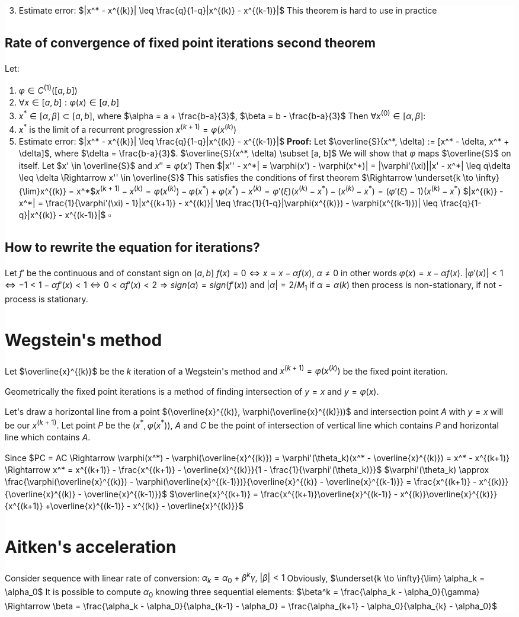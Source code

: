 3. Estimate error: $|x^* - x^{(k)}| \leq \frac{q}{1-q}|x^{(k)} - x^{(k-1)}|$
This theorem is hard to use in practice
## Rate of convergence of fixed point iterations second theorem 
Let:
1. $\varphi \in C^{(1)}([a,b])$
2. $\forall x \in [a,b]: \varphi(x) \in [a, b]$
3. $x^* \in [\alpha, \beta] \subset[a, b]$, where $\alpha = a + \frac{b-a}{3}$, $\beta = b - \frac{b-a}{3}$
Then $\forall x^{(0)} \in [\alpha, \beta]$:
1. $x^*$ is the limit of a recurrent progression $x^{(k+1)} = \varphi(x^{(k)})$
2. Estimate error: $|x^* - x^{(k)}| \leq \frac{q}{1-q}|x^{(k)} - x^{(k-1)}|$
**Proof:**
Let $\overline{S}(x^*, \delta) := [x^* - \delta, x^* + \delta]$, where $\delta = \frac{b-a}{3}$. $\overline{S}(x^*, \delta) \subset [a, b]$
We will show that $\varphi$ maps $\overline{S}$ on itself.
Let $x' \in \overline{S}$ and $x'' = \varphi(x')$
Then $|x'' - x^*| = \varphi(x') - \varphi(x^*)| = |\varphi'(\xi)||x' - x^*| \leq q\delta \leq \delta \Rightarrow x'' \in \overline{S}$
This satisfies the conditions of first theorem $\Rightarrow \underset{k \to \infty}{\lim}x^{(k)} = x^*$$x^{(k+1)} - x^{(k)} = \varphi(x^{(k)}) - \varphi(x^*) + \varphi(x^*) - x^{(k)} = \varphi'(\xi)(x^{(k)} - x^*) - (x^{(k)} - x^*) = (\varphi'(\xi) - 1)(x^{(k)} - x^*)$
$|x^{(k)} - x^*| = \frac{1}{\varphi'(\xi) - 1}|x^{(k+1)} - x^{(k)}| \leq \frac{1}{1-q}|\varphi(x^{(k)}) - \varphi(x^{(k-1)})| \leq \frac{q}{1-q}|x^{(k)} - x^{(k-1)}|$
$\square$

## How to rewrite the equation for iterations?
Let $f'$ be the continuous and of constant sign on $[a, b]$
$f(x) = 0 \Leftrightarrow x = x -\alpha f(x), \ \alpha \neq 0$ in other words $\varphi(x) = x - \alpha f(x)$.
$|\varphi'(x)| < 1 \Leftrightarrow -1 < 1 - \alpha f'(x) < 1 \Leftrightarrow 0 < \alpha f'(x) < 2 \Rightarrow sign(\alpha) = sign(f'(x))$ and $|\alpha| = 2/M_1$
if $\alpha = \alpha(k)$ then process is non-stationary, if not - process is stationary.
# Wegstein's method
Let $\overline{x}^{(k)}$ be the $k$ iteration of a Wegstein's method and $x^{(k+1)} = \varphi(x^{(k)})$ be the fixed point iteration.

Geometrically the fixed point iterations is a method of finding intersection of $y = x$ and $y = \varphi(x)$. 

Let's draw a horizontal line from a point $(\overline{x}^{(k)}, \varphi(\overline{x}^{(k)}))$ and intersection point $A$ with $y = x$ will be our $x^{(k+1)}$. Let point $P$ be the $(x^*, \varphi(x^*))$, $A$ and $C$ be the point of intersection of vertical line which contains $P$ and horizontal line which contains $A$.

Since $PC = AC \Rightarrow \varphi(x^*) - \varphi(\overline{x}^{(k)}) = \varphi'(\theta_k)(x^* - \overline{x}^{(k)}) = x^* - x^{(k+1)} \Rightarrow x^* = x^{(k+1)} - \frac{x^{(k+1)} - \overline{x}^{(k)}}{1 - \frac{1}{\varphi'(\theta_k)}}$
$\varphi'(\theta_k) \approx \frac{\varphi(\overline{x}^{(k)}) - \varphi(\overline{x}^{(k-1)})}{\overline{x}^{(k)} - \overline{x}^{(k-1)}} = \frac{x^{(k+1)} - x^{(k)}}{\overline{x}^{(k)} - \overline{x}^{(k-1)}}$
$\overline{x}^{(k+1)} = \frac{x^{(k+1)}\overline{x}^{(k-1)} - x^{(k)}\overline{x}^{(k)}}{x^{(k+1)} +\overline{x}^{(k-1)} - x^{(k)} - \overline{x}^{(k)}}$
# Aitken's acceleration
Consider sequence with linear rate of conversion:
$\alpha_k = \alpha_0 + \beta^k\gamma, \ |\beta| < 1$
Obviously, $\underset{k \to \infty}{\lim} \alpha_k = \alpha_0$
It is possible to compute $\alpha_0$ knowing three sequential elements:
$\beta^k = \frac{\alpha_k - \alpha_0}{\gamma} \Rightarrow \beta = \frac{\alpha_k - \alpha_0}{\alpha_{k-1} - \alpha_0} = \frac{\alpha_{k+1} - \alpha_0}{\alpha_{k} - \alpha_0}$